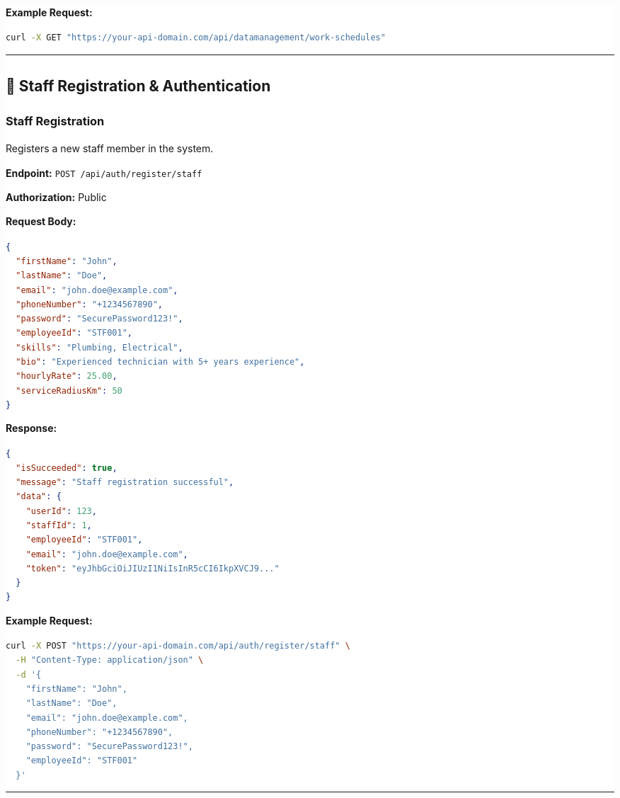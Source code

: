 ```json
```

**Example Request:**
```bash
curl -X GET "https://your-api-domain.com/api/datamanagement/work-schedules"
```

---

## 👥 Staff Registration & Authentication

### Staff Registration

Registers a new staff member in the system.

**Endpoint:** `POST /api/auth/register/staff`

**Authorization:** Public

**Request Body:**
```json
{
  "firstName": "John",
  "lastName": "Doe",
  "email": "john.doe@example.com",
  "phoneNumber": "+1234567890",
  "password": "SecurePassword123!",
  "employeeId": "STF001",
  "skills": "Plumbing, Electrical",
  "bio": "Experienced technician with 5+ years experience",
  "hourlyRate": 25.00,
  "serviceRadiusKm": 50
}
```

**Response:**
```json
{
  "isSucceeded": true,
  "message": "Staff registration successful",
  "data": {
    "userId": 123,
    "staffId": 1,
    "employeeId": "STF001",
    "email": "john.doe@example.com",
    "token": "eyJhbGciOiJIUzI1NiIsInR5cCI6IkpXVCJ9..."
  }
}
```

**Example Request:**
```bash
curl -X POST "https://your-api-domain.com/api/auth/register/staff" \
  -H "Content-Type: application/json" \
  -d '{
    "firstName": "John",
    "lastName": "Doe",
    "email": "john.doe@example.com",
    "phoneNumber": "+1234567890",
    "password": "SecurePassword123!",
    "employeeId": "STF001"
  }'
```

---